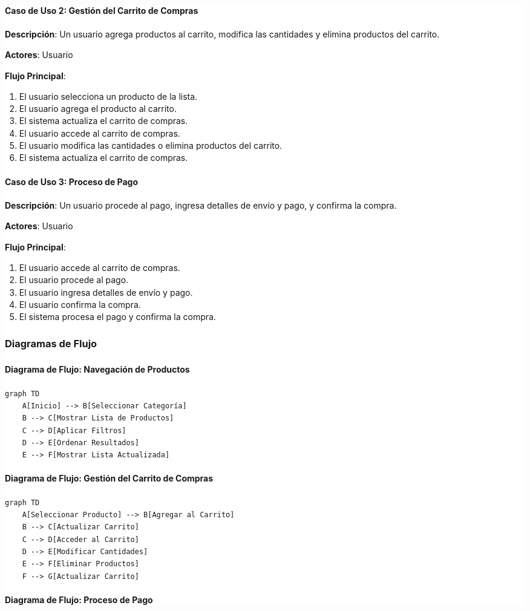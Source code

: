 #### Caso de Uso 2: Gestión del Carrito de Compras

**Descripción**: Un usuario agrega productos al carrito, modifica las cantidades y elimina productos del carrito.

**Actores**: Usuario

**Flujo Principal**:
1. El usuario selecciona un producto de la lista.
2. El usuario agrega el producto al carrito.
3. El sistema actualiza el carrito de compras.
4. El usuario accede al carrito de compras.
5. El usuario modifica las cantidades o elimina productos del carrito.
6. El sistema actualiza el carrito de compras.

#### Caso de Uso 3: Proceso de Pago

**Descripción**: Un usuario procede al pago, ingresa detalles de envío y pago, y confirma la compra.

**Actores**: Usuario

**Flujo Principal**:
1. El usuario accede al carrito de compras.
2. El usuario procede al pago.
3. El usuario ingresa detalles de envío y pago.
4. El usuario confirma la compra.
5. El sistema procesa el pago y confirma la compra.

### Diagramas de Flujo

#### Diagrama de Flujo: Navegación de Productos

```mermaid
graph TD
    A[Inicio] --> B[Seleccionar Categoría]
    B --> C[Mostrar Lista de Productos]
    C --> D[Aplicar Filtros]
    D --> E[Ordenar Resultados]
    E --> F[Mostrar Lista Actualizada]
```

#### Diagrama de Flujo: Gestión del Carrito de Compras

```mermaid
graph TD
    A[Seleccionar Producto] --> B[Agregar al Carrito]
    B --> C[Actualizar Carrito]
    C --> D[Acceder al Carrito]
    D --> E[Modificar Cantidades]
    E --> F[Eliminar Productos]
    F --> G[Actualizar Carrito]
```

#### Diagrama de Flujo: Proceso de Pago

